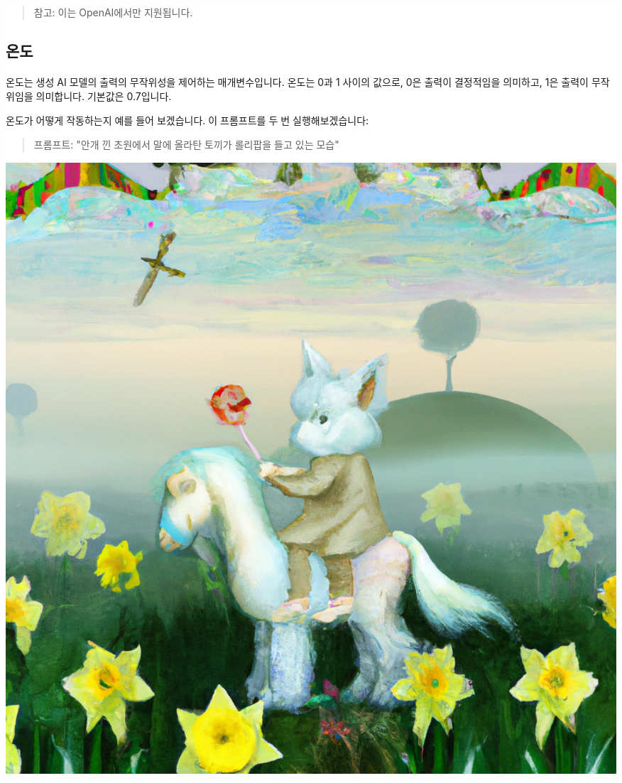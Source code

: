   > 참고: 이는 OpenAI에서만 지원됩니다.

## 온도

온도는 생성 AI 모델의 출력의 무작위성을 제어하는 매개변수입니다. 온도는 0과 1 사이의 값으로, 0은 출력이 결정적임을 의미하고, 1은 출력이 무작위임을 의미합니다. 기본값은 0.7입니다.

온도가 어떻게 작동하는지 예를 들어 보겠습니다. 이 프롬프트를 두 번 실행해보겠습니다:

> 프롬프트: "안개 낀 초원에서 말에 올라탄 토끼가 롤리팝을 들고 있는 모습"

![말에 올라탄 롤리팝을 들고 있는 토끼, 버전 1](../../../translated_images/v1-generated-image.208ba0525ed6ae505504aa852e28d334c0440e9931b7c97f9508176a22d2dd54.ko.png)
